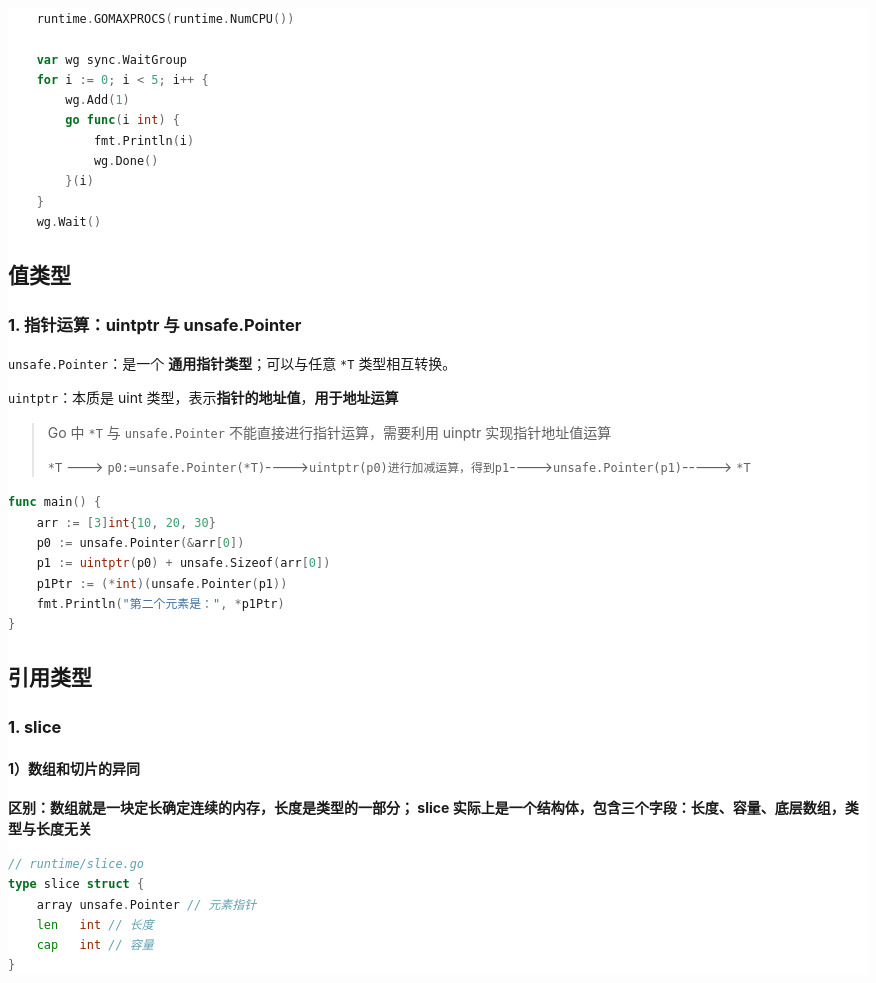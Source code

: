 ```go
	runtime.GOMAXPROCS(runtime.NumCPU())

	var wg sync.WaitGroup
	for i := 0; i < 5; i++ {
		wg.Add(1)
		go func(i int) {
			fmt.Println(i)
			wg.Done()
		}(i)
	}
	wg.Wait()
```



## 值类型

### 1. 指针运算：uintptr 与 unsafe.Pointer 

`unsafe.Pointer`：是一个 **通用指针类型**；可以与任意 `*T` 类型相互转换。

`uintptr`：本质是 uint 类型，表示**指针的地址值**，**用于地址运算**

> Go 中 `*T` 与 `unsafe.Pointer` 不能直接进行指针运算，需要利用 uinptr 实现指针地址值运算
>
> `*T` ---> `p0:=unsafe.Pointer(*T)`---->`uintptr(p0)进行加减运算，得到p1`---->`unsafe.Pointer(p1)`-----> `*T`

```go
func main() {
    arr := [3]int{10, 20, 30}
    p0 := unsafe.Pointer(&arr[0])
    p1 := uintptr(p0) + unsafe.Sizeof(arr[0]) 
    p1Ptr := (*int)(unsafe.Pointer(p1))
    fmt.Println("第二个元素是：", *p1Ptr) 
}
```



## 引用类型

### 1. slice

#### 1）数组和切片的异同

**区别：数组就是一块定长确定连续的内存，长度是类型的一部分； slice 实际上是一个结构体，包含三个字段：长度、容量、底层数组，类型与长度无关**

```go
// runtime/slice.go
type slice struct {
    array unsafe.Pointer // 元素指针
    len   int // 长度 
    cap   int // 容量
}
```
